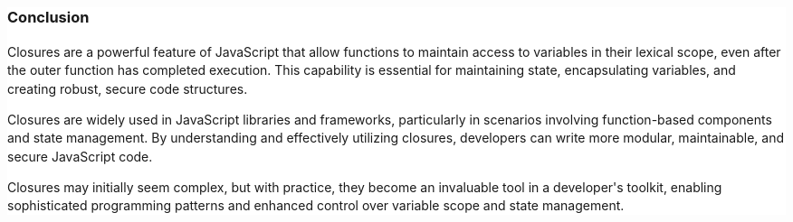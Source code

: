 ### Conclusion

Closures are a powerful feature of JavaScript that allow functions to maintain access to variables in their lexical scope, even after the outer function has completed execution. This capability is essential for maintaining state, encapsulating variables, and creating robust, secure code structures.

Closures are widely used in JavaScript libraries and frameworks, particularly in scenarios involving function-based components and state management. By understanding and effectively utilizing closures, developers can write more modular, maintainable, and secure JavaScript code.

Closures may initially seem complex, but with practice, they become an invaluable tool in a developer's toolkit, enabling sophisticated programming patterns and enhanced control over variable scope and state management.